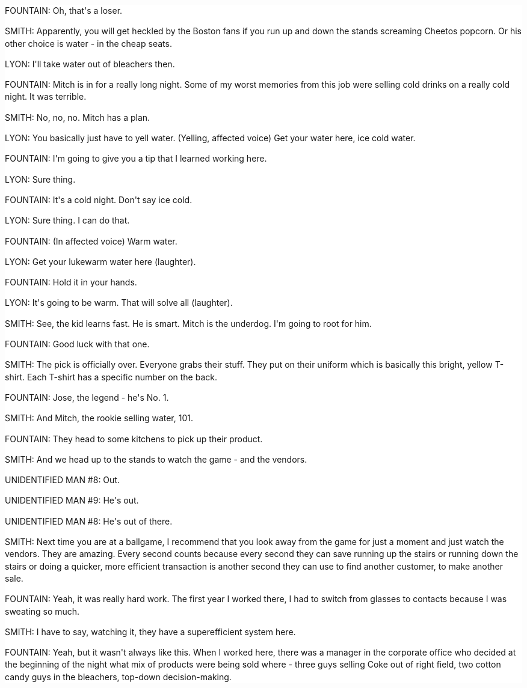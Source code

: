 FOUNTAIN: Oh, that's a loser.

SMITH: Apparently, you will get heckled by the Boston fans if you run up and down the stands screaming Cheetos popcorn. Or his other choice is water - in the cheap seats.

LYON: I'll take water out of bleachers then.

FOUNTAIN: Mitch is in for a really long night. Some of my worst memories from this job were selling cold drinks on a really cold night. It was terrible.

SMITH: No, no, no. Mitch has a plan.

LYON: You basically just have to yell water. (Yelling, affected voice) Get your water here, ice cold water.

FOUNTAIN: I'm going to give you a tip that I learned working here.

LYON: Sure thing.

FOUNTAIN: It's a cold night. Don't say ice cold.

LYON: Sure thing. I can do that.

FOUNTAIN: (In affected voice) Warm water.

LYON: Get your lukewarm water here (laughter).

FOUNTAIN: Hold it in your hands.

LYON: It's going to be warm. That will solve all (laughter).

SMITH: See, the kid learns fast. He is smart. Mitch is the underdog. I'm going to root for him.

FOUNTAIN: Good luck with that one.

SMITH: The pick is officially over. Everyone grabs their stuff. They put on their uniform which is basically this bright, yellow T-shirt. Each T-shirt has a specific number on the back.

FOUNTAIN: Jose, the legend - he's No. 1.

SMITH: And Mitch, the rookie selling water, 101.

FOUNTAIN: They head to some kitchens to pick up their product.

SMITH: And we head up to the stands to watch the game - and the vendors.

UNIDENTIFIED MAN #8: Out.

UNIDENTIFIED MAN #9: He's out.

UNIDENTIFIED MAN #8: He's out of there.

SMITH: Next time you are at a ballgame, I recommend that you look away from the game for just a moment and just watch the vendors. They are amazing. Every second counts because every second they can save running up the stairs or running down the stairs or doing a quicker, more efficient transaction is another second they can use to find another customer, to make another sale.

FOUNTAIN: Yeah, it was really hard work. The first year I worked there, I had to switch from glasses to contacts because I was sweating so much.

SMITH: I have to say, watching it, they have a superefficient system here.

FOUNTAIN: Yeah, but it wasn't always like this. When I worked here, there was a manager in the corporate office who decided at the beginning of the night what mix of products were being sold where - three guys selling Coke out of right field, two cotton candy guys in the bleachers, top-down decision-making.
